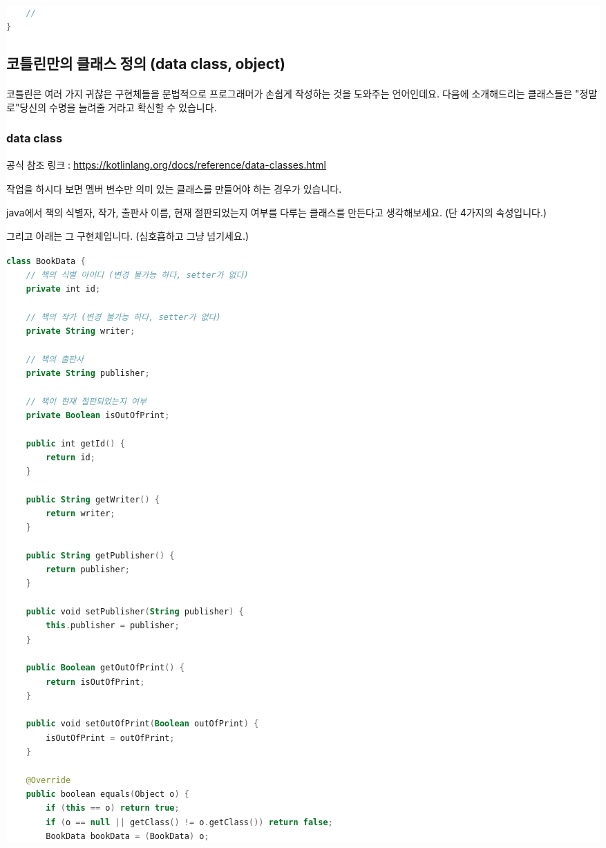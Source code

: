 ```kotlin
    //
}
```

 

## 코틀린만의 클래스 정의 (data class, object) 

코틀린은 여러 가지 귀찮은 구현체들을 문법적으로 프로그래머가 손쉽게 작성하는 것을 도와주는 언어인데요. 다음에 소개해드리는 클래스들은 "정말로"당신의 수명을 늘려줄 거라고 확신할 수 있습니다.

### data class

공식 참조 링크 : https://kotlinlang.org/docs/reference/data-classes.html

 

작업을 하시다 보면 멤버 변수만 의미 있는 클래스를 만들어야 하는 경우가 있습니다.

java에서 책의 식별자, 작가, 출판사 이름, 현재 절판되었는지 여부를 다루는 클래스를 만든다고 생각해보세요. (단 4가지의 속성입니다.)

 

그리고 아래는 그 구현체입니다. (심호흡하고 그냥 넘기세요.)

```kotlin
class BookData {
    // 책의 식별 아이디 (변경 불가능 하다, setter가 없다)
    private int id;

    // 책의 작가 (변경 불가능 하다, setter가 없다)
    private String writer;

    // 책의 출판사
    private String publisher;

    // 책이 현재 절판되었는지 여부
    private Boolean isOutOfPrint;

    public int getId() {
        return id;
    }

    public String getWriter() {
        return writer;
    }

    public String getPublisher() {
        return publisher;
    }

    public void setPublisher(String publisher) {
        this.publisher = publisher;
    }

    public Boolean getOutOfPrint() {
        return isOutOfPrint;
    }

    public void setOutOfPrint(Boolean outOfPrint) {
        isOutOfPrint = outOfPrint;
    }

    @Override
    public boolean equals(Object o) {
        if (this == o) return true;
        if (o == null || getClass() != o.getClass()) return false;
        BookData bookData = (BookData) o;
```